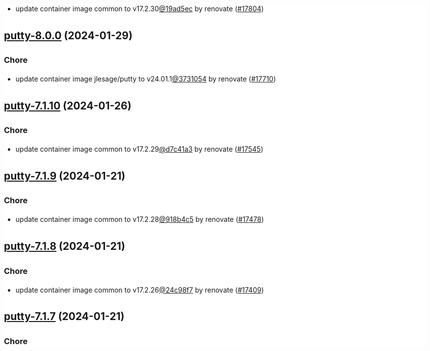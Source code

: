 

- update container image common to v17.2.30[@19ad5ec](https://github.com/19ad5ec) by renovate ([#17804](https://github.com/truecharts/charts/issues/17804))


## [putty-8.0.0](https://github.com/truecharts/charts/compare/putty-7.1.10...putty-8.0.0) (2024-01-29)

### Chore



- update container image jlesage/putty to v24.01.1[@3731054](https://github.com/3731054) by renovate ([#17710](https://github.com/truecharts/charts/issues/17710))


## [putty-7.1.10](https://github.com/truecharts/charts/compare/putty-7.1.9...putty-7.1.10) (2024-01-26)

### Chore



- update container image common to v17.2.29[@d7c41a3](https://github.com/d7c41a3) by renovate ([#17545](https://github.com/truecharts/charts/issues/17545))


## [putty-7.1.9](https://github.com/truecharts/charts/compare/putty-7.1.8...putty-7.1.9) (2024-01-21)

### Chore



- update container image common to v17.2.28[@918b4c5](https://github.com/918b4c5) by renovate ([#17478](https://github.com/truecharts/charts/issues/17478))


## [putty-7.1.8](https://github.com/truecharts/charts/compare/putty-7.1.7...putty-7.1.8) (2024-01-21)

### Chore



- update container image common to v17.2.26[@24c98f7](https://github.com/24c98f7) by renovate ([#17409](https://github.com/truecharts/charts/issues/17409))


## [putty-7.1.7](https://github.com/truecharts/charts/compare/putty-7.1.6...putty-7.1.7) (2024-01-21)

### Chore

